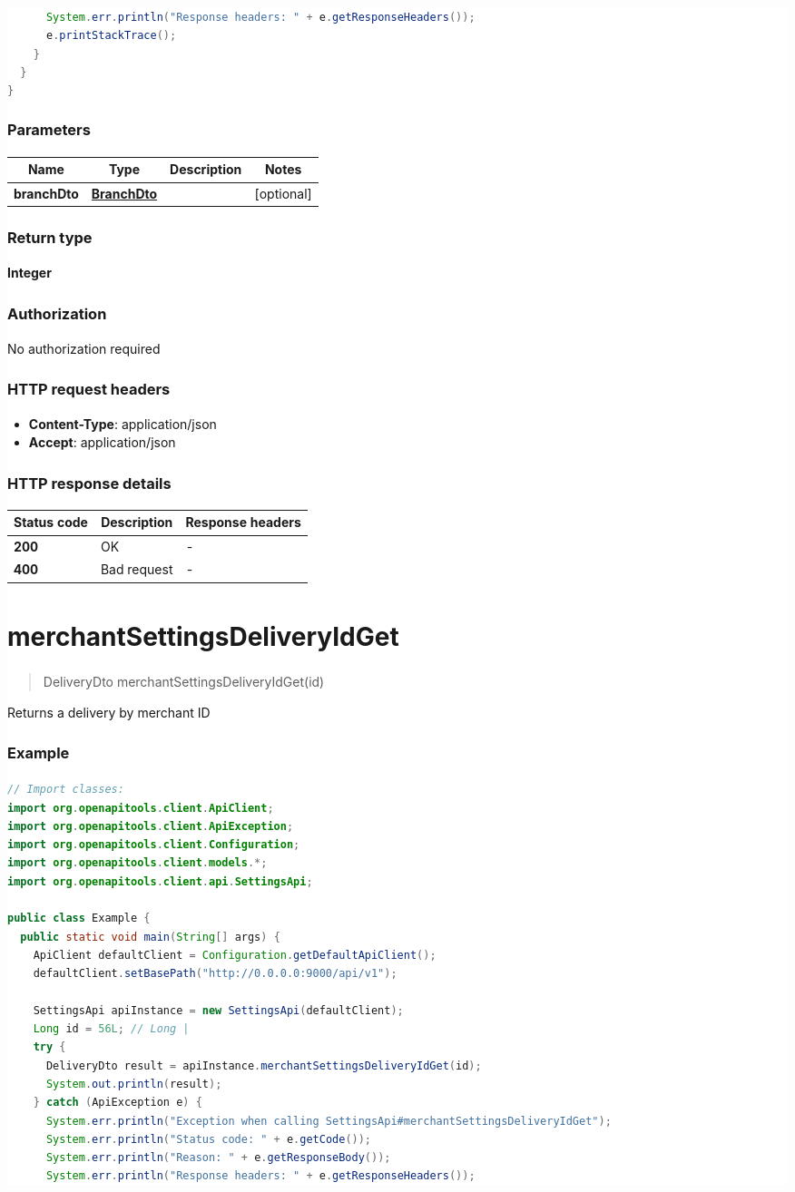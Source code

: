 ```java
      System.err.println("Response headers: " + e.getResponseHeaders());
      e.printStackTrace();
    }
  }
}
```

### Parameters

Name | Type | Description  | Notes
------------- | ------------- | ------------- | -------------
 **branchDto** | [**BranchDto**](BranchDto.md)|  | [optional]

### Return type

**Integer**

### Authorization

No authorization required

### HTTP request headers

 - **Content-Type**: application/json
 - **Accept**: application/json

### HTTP response details
| Status code | Description | Response headers |
|-------------|-------------|------------------|
**200** | OK |  -  |
**400** | Bad request |  -  |

<a name="merchantSettingsDeliveryIdGet"></a>
# **merchantSettingsDeliveryIdGet**
> DeliveryDto merchantSettingsDeliveryIdGet(id)



Returns a delivery by merchant ID

### Example
```java
// Import classes:
import org.openapitools.client.ApiClient;
import org.openapitools.client.ApiException;
import org.openapitools.client.Configuration;
import org.openapitools.client.models.*;
import org.openapitools.client.api.SettingsApi;

public class Example {
  public static void main(String[] args) {
    ApiClient defaultClient = Configuration.getDefaultApiClient();
    defaultClient.setBasePath("http://0.0.0.0:9000/api/v1");

    SettingsApi apiInstance = new SettingsApi(defaultClient);
    Long id = 56L; // Long | 
    try {
      DeliveryDto result = apiInstance.merchantSettingsDeliveryIdGet(id);
      System.out.println(result);
    } catch (ApiException e) {
      System.err.println("Exception when calling SettingsApi#merchantSettingsDeliveryIdGet");
      System.err.println("Status code: " + e.getCode());
      System.err.println("Reason: " + e.getResponseBody());
      System.err.println("Response headers: " + e.getResponseHeaders());
```